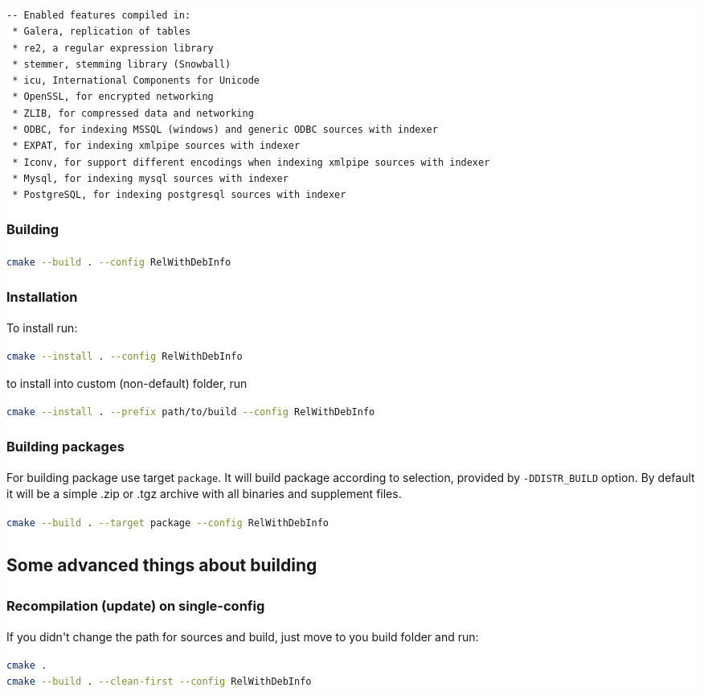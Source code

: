 ```
-- Enabled features compiled in:
 * Galera, replication of tables
 * re2, a regular expression library
 * stemmer, stemming library (Snowball)
 * icu, International Components for Unicode
 * OpenSSL, for encrypted networking
 * ZLIB, for compressed data and networking
 * ODBC, for indexing MSSQL (windows) and generic ODBC sources with indexer
 * EXPAT, for indexing xmlpipe sources with indexer
 * Iconv, for support different encodings when indexing xmlpipe sources with indexer
 * Mysql, for indexing mysql sources with indexer
 * PostgreSQL, for indexing postgresql sources with indexer
```

### Building

```bash
cmake --build . --config RelWithDebInfo
```

### Installation

To install run:

```bash
cmake --install . --config RelWithDebInfo
```

to install into custom (non-default) folder, run

```bash
cmake --install . --prefix path/to/build --config RelWithDebInfo
```

### Building packages

For building package use target `package`. It will build package according to selection, provided by `-DDISTR_BUILD`
option. By default it will be a simple .zip or .tgz archive with all binaries and supplement files.

```bash
cmake --build . --target package --config RelWithDebInfo
```

## Some advanced things about building

### Recompilation (update) on single-config

If you didn't change the path for sources and build, just move to you build folder and run:

```bash
cmake .
cmake --build . --clean-first --config RelWithDebInfo
```
